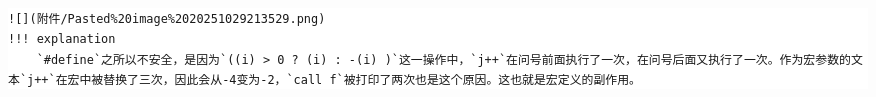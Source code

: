     ![](附件/Pasted%20image%2020251029213529.png)
    !!! explanation
        `#define`之所以不安全，是因为`((i) > 0 ? (i) : -(i) )`这一操作中，`j++`在问号前面执行了一次，在问号后面又执行了一次。作为宏参数的文本`j++`在宏中被替换了三次，因此会从-4变为-2，`call f`被打印了两次也是这个原因。这也就是宏定义的副作用。